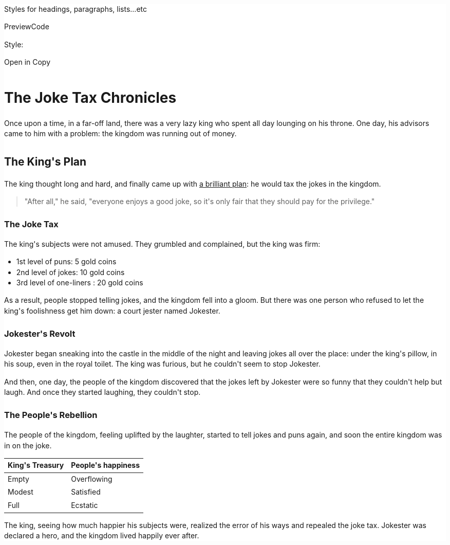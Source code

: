 Styles for headings, paragraphs, lists...etc

PreviewCode

Style:

Open in Copy

# The Joke Tax Chronicles

Once upon a time, in a far-off land, there was a very lazy king who spent all day lounging on his throne. One day, his advisors came to him with a problem: the kingdom was running out of money.

## The King's Plan

The king thought long and hard, and finally came up with [a brilliant plan](#): he would tax the jokes in the kingdom.

> "After all," he said, "everyone enjoys a good joke, so it's only fair that they should pay for the privilege."

### The Joke Tax

The king's subjects were not amused. They grumbled and complained, but the king was firm:

* 1st level of puns: 5 gold coins
* 2nd level of jokes: 10 gold coins
* 3rd level of one-liners : 20 gold coins

As a result, people stopped telling jokes, and the kingdom fell into a gloom. But there was one person who refused to let the king's foolishness get him down: a court jester named Jokester.

### Jokester's Revolt

Jokester began sneaking into the castle in the middle of the night and leaving jokes all over the place: under the king's pillow, in his soup, even in the royal toilet. The king was furious, but he couldn't seem to stop Jokester.

And then, one day, the people of the kingdom discovered that the jokes left by Jokester were so funny that they couldn't help but laugh. And once they started laughing, they couldn't stop.

### The People's Rebellion

The people of the kingdom, feeling uplifted by the laughter, started to tell jokes and puns again, and soon the entire kingdom was in on the joke.

| King's Treasury | People's happiness |
| --- | --- |
| Empty | Overflowing |
| Modest | Satisfied |
| Full | Ecstatic |

The king, seeing how much happier his subjects were, realized the error of his ways and repealed the joke tax. Jokester was declared a hero, and the kingdom lived happily ever after.
